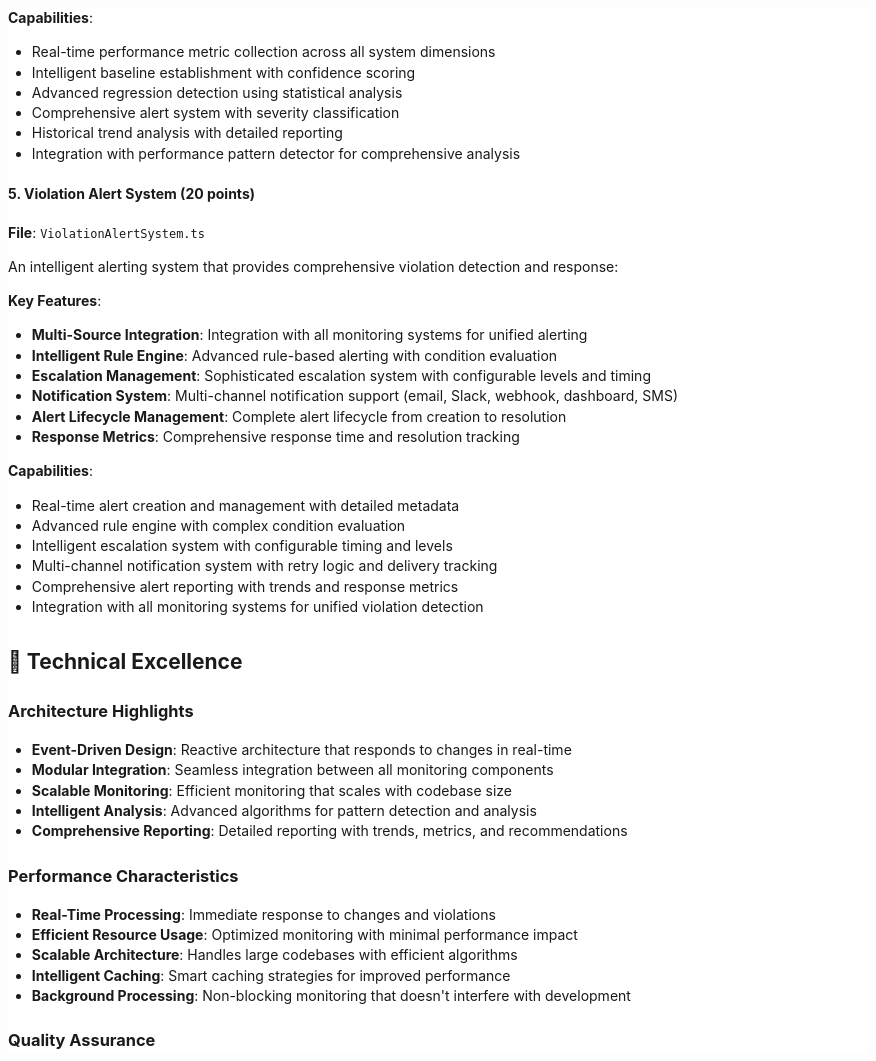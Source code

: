 **Capabilities**:

- Real-time performance metric collection across all system dimensions
- Intelligent baseline establishment with confidence scoring
- Advanced regression detection using statistical analysis
- Comprehensive alert system with severity classification
- Historical trend analysis with detailed reporting
- Integration with performance pattern detector for comprehensive analysis

#### 5. Violation Alert System (20 points)

**File**: `ViolationAlertSystem.ts`

An intelligent alerting system that provides comprehensive violation detection and response:

**Key Features**:

- **Multi-Source Integration**: Integration with all monitoring systems for unified alerting
- **Intelligent Rule Engine**: Advanced rule-based alerting with condition evaluation
- **Escalation Management**: Sophisticated escalation system with configurable levels and timing
- **Notification System**: Multi-channel notification support (email, Slack, webhook, dashboard, SMS)
- **Alert Lifecycle Management**: Complete alert lifecycle from creation to resolution
- **Response Metrics**: Comprehensive response time and resolution tracking

**Capabilities**:

- Real-time alert creation and management with detailed metadata
- Advanced rule engine with complex condition evaluation
- Intelligent escalation system with configurable timing and levels
- Multi-channel notification system with retry logic and delivery tracking
- Comprehensive alert reporting with trends and response metrics
- Integration with all monitoring systems for unified violation detection

## 🎯 Technical Excellence

### Architecture Highlights

- **Event-Driven Design**: Reactive architecture that responds to changes in real-time
- **Modular Integration**: Seamless integration between all monitoring components
- **Scalable Monitoring**: Efficient monitoring that scales with codebase size
- **Intelligent Analysis**: Advanced algorithms for pattern detection and analysis
- **Comprehensive Reporting**: Detailed reporting with trends, metrics, and recommendations

### Performance Characteristics

- **Real-Time Processing**: Immediate response to changes and violations
- **Efficient Resource Usage**: Optimized monitoring with minimal performance impact
- **Scalable Architecture**: Handles large codebases with efficient algorithms
- **Intelligent Caching**: Smart caching strategies for improved performance
- **Background Processing**: Non-blocking monitoring that doesn't interfere with development

### Quality Assurance
